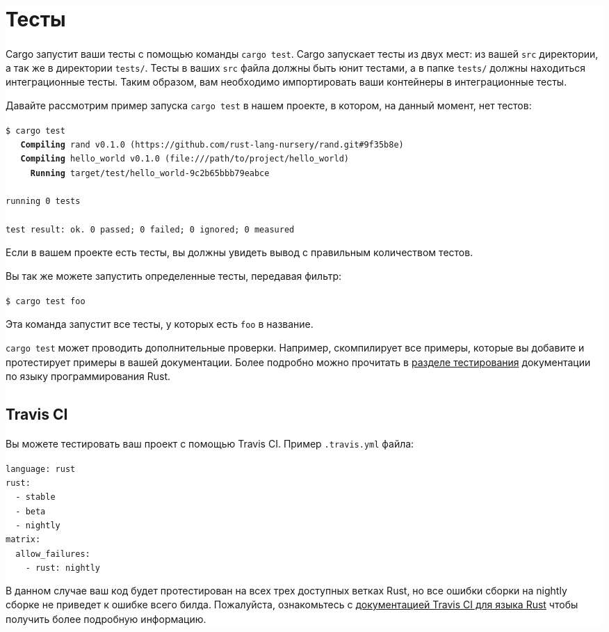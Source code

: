 # Тесты

Cargo запустит ваши тесты с помощью команды `cargo test`. Cargo запускает тесты из двух мест: из вашей `src` директории, а так же в директории `tests/`.
Тесты в ваших `src` файла должны быть юнит тестами, а в папке `tests/` должны находиться интеграционные тесты. Таким образом, вам необходимо импортировать ваши контейнеры в интеграционные тесты.

Давайте рассмотрим пример запуска `cargo test` в нашем проекте, в котором, на данный момент, нет тестов:

<pre><code class="language-shell"><span class="gp">$</span> cargo test
<span style="font-weight: bold"
class="s1">   Compiling</span> rand v0.1.0 (https://github.com/rust-lang-nursery/rand.git#9f35b8e)
<span style="font-weight: bold"
class="s1">   Compiling</span> hello_world v0.1.0 (file:///path/to/project/hello_world)
<span style="font-weight: bold"
class="s1">     Running</span> target/test/hello_world-9c2b65bbb79eabce

running 0 tests

test result: ok. 0 passed; 0 failed; 0 ignored; 0 measured
</code></pre>

Если в вашем проекте есть тесты, вы должны увидеть вывод с правильным количеством тестов.

Вы так же можете запустить определенные тесты, передавая фильтр:

<pre><code class="language-shell"><span class="gp">$</span> cargo test foo
</code></pre>

Эта команда запустит все тесты, у которых есть `foo` в название.

`cargo test` может проводить дополнительные проверки. Например, скомпилирует все примеры, которые вы добавите и протестирует примеры в вашей документации. Более подробно можно прочитать в [разделе тестирования][testing] документации по языку программирования Rust.

[testing]: https://doc.rust-lang.org/book/testing.html

## Travis CI

Вы можете тестировать ваш проект с помощью Travis CI. Пример `.travis.yml` файла:

```
language: rust
rust:
  - stable
  - beta
  - nightly
matrix:
  allow_failures:
    - rust: nightly
```

В данном случае ваш код будет протестирован на всех трех доступных ветках Rust, но все ошибки сборки на nightly сборке не приведет к ошибке всего билда. Пожалуйста, ознакомьтесь с [документацией Travis CI для языка Rust](https://docs.travis-ci.com/user/languages/rust/) чтобы получить более подробную информацию.


[crates.io]: https://crates.io/
[семантическому версионированию]: https://github.com/steveklabnik/semver#requirements